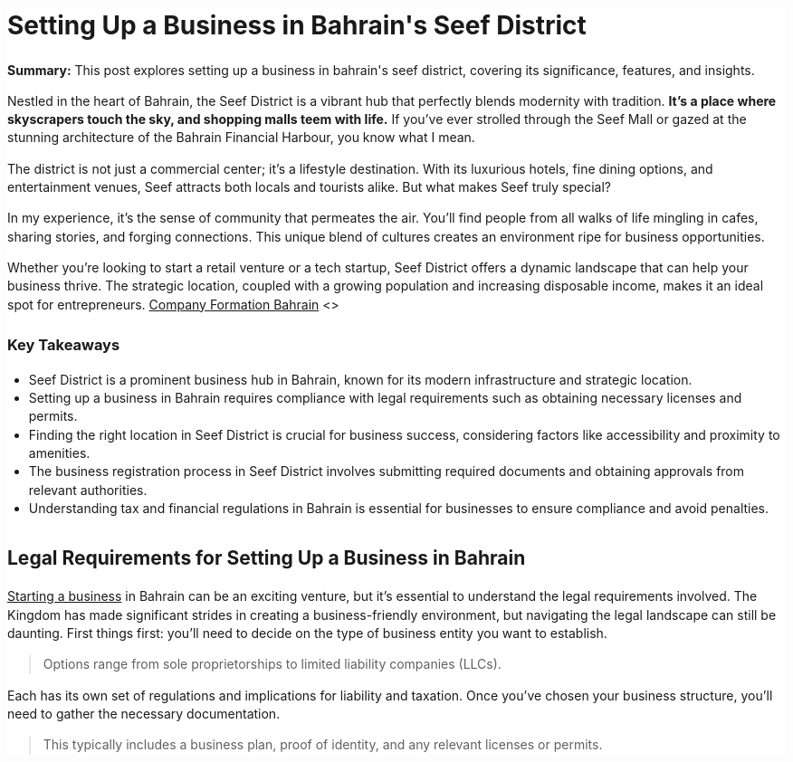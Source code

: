 ---
---

# Setting Up a Business in Bahrain's Seef District

**Summary:** This post explores setting up a business in bahrain's seef district, covering its significance, features, and insights.

Nestled in the heart of Bahrain, the Seef District is a vibrant hub that perfectly blends modernity with tradition. **It’s a place where skyscrapers touch the sky, and shopping malls teem with life.** If you’ve ever strolled through the Seef Mall or gazed at the stunning architecture of the Bahrain Financial Harbour, you know what I mean.   
  
The district is not just a commercial center; it’s a lifestyle destination. With its luxurious hotels, fine dining options, and entertainment venues, Seef attracts both locals and tourists alike. But what makes Seef truly special?   
  
In my experience, it’s the sense of community that permeates the air. You’ll find people from all walks of life mingling in cafes, sharing stories, and forging connections. This unique blend of cultures creates an environment ripe for business opportunities.   
  
Whether you’re looking to start a retail venture or a tech startup, Seef District offers a dynamic landscape that can help your business thrive. The strategic location, coupled with a growing population and increasing disposable income, makes it an ideal spot for entrepreneurs. [Company Formation Bahrain](https://keylinkbh.com/company-formation-in-bahrain/) <>

### Key Takeaways

* Seef District is a prominent business hub in Bahrain, known for its modern infrastructure and strategic location.
* Setting up a business in Bahrain requires compliance with legal requirements such as obtaining necessary licenses and permits.
* Finding the right location in Seef District is crucial for business success, considering factors like accessibility and proximity to amenities.
* The business registration process in Seef District involves submitting required documents and obtaining approvals from relevant authorities.
* Understanding tax and financial regulations in Bahrain is essential for businesses to ensure compliance and avoid penalties.

  

Legal Requirements for Setting Up a Business in Bahrain
-------------------------------------------------------

  
[Starting a business](https://keylinkbh.com/starting-a-business-in-bahrain/ "Starting a business") in Bahrain can be an exciting venture, but it’s essential to understand the legal requirements involved. The Kingdom has made significant strides in creating a business-friendly environment, but navigating the legal landscape can still be daunting. First things first: you’ll need to decide on the type of business entity you want to establish.
> Options range from sole proprietorships to limited liability companies (LLCs).

Each has its own set of regulations and implications for liability and taxation. Once you’ve chosen your business structure, you’ll need to gather the necessary documentation.
> This typically includes a business plan, proof of identity, and any relevant licenses or permits.
